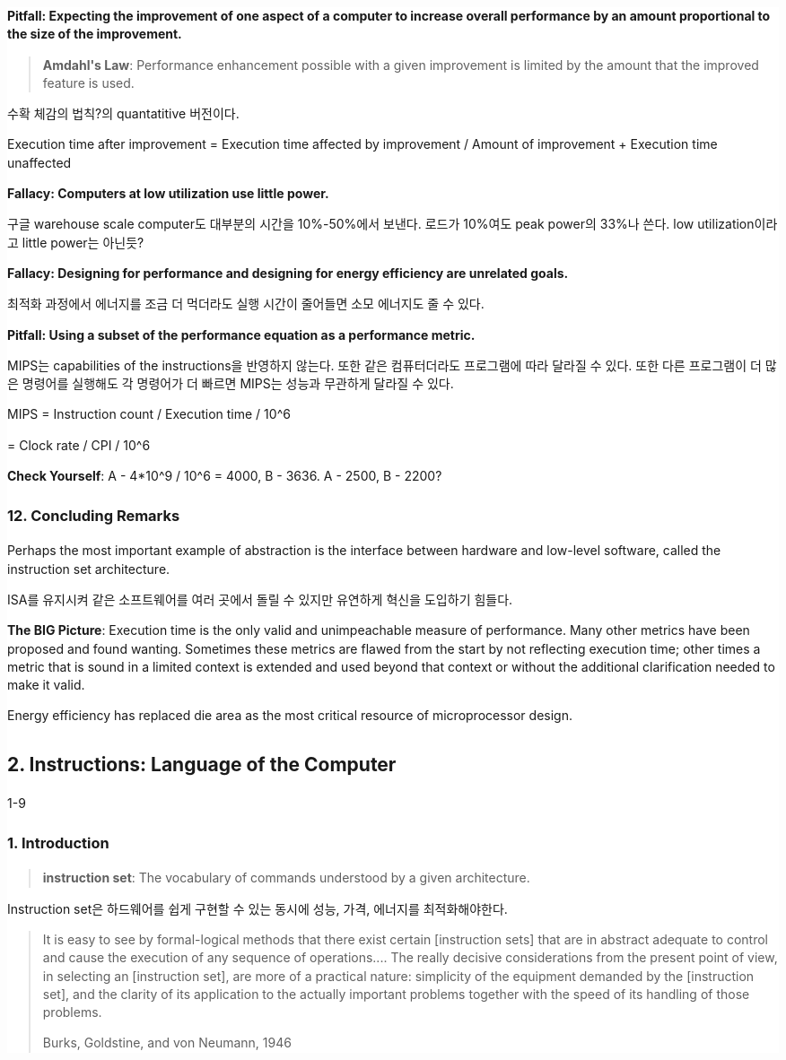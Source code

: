 **Pitfall: Expecting the improvement of one aspect of a computer to increase overall performance by an amount proportional to the size of the improvement.**

> **Amdahl's Law**: Performance enhancement possible with a given improvement is limited by the amount that the improved feature is used.

수확 체감의 법칙?의 quantatitive 버전이다.

Execution time after improvement = Execution time affected by improvement / Amount of improvement + Execution time unaffected

**Fallacy: Computers at low utilization use little power.**

구글 warehouse scale computer도 대부분의 시간을 10%-50%에서 보낸다. 로드가 10%여도 peak power의 33%나 쓴다. low utilization이라고 little power는 아닌듯?

**Fallacy: Designing for performance and designing for energy efficiency are unrelated goals.**

최적화 과정에서 에너지를 조금 더 먹더라도 실행 시간이 줄어들면 소모 에너지도 줄 수 있다.

**Pitfall: Using a subset of the performance equation as a performance metric.**

MIPS는 capabilities of the instructions을 반영하지 않는다. 또한 같은 컴퓨터더라도 프로그램에 따라 달라질 수 있다. 또한 다른 프로그램이 더 많은 명령어를 실행해도 각 명령어가 더 빠르면 MIPS는 성능과 무관하게 달라질 수 있다.

MIPS = Instruction count / Execution time / 10^6

= Clock rate / CPI / 10^6

**Check Yourself**: A - 4\*10^9 / 10^6 = 4000, B - 3636. A - 2500, B - 2200?

### 12. Concluding Remarks

Perhaps the most important example of abstraction is the interface between hardware and low-level software, called the instruction set architecture.

ISA를 유지시켜 같은 소프트웨어를 여러 곳에서 돌릴 수 있지만 유연하게 혁신을 도입하기 힘들다.

**The BIG Picture**: Execution time is the only valid and unimpeachable measure of performance. Many other metrics have been proposed and found wanting. Sometimes these metrics are flawed from the start by not reflecting execution time; other times a metric that is sound in a limited context is extended and used beyond that context or without the additional clarification needed to make it valid.

Energy efficiency has replaced die area as the most critical resource of microprocessor design.

## 2. Instructions: Language of the Computer

1-9

### 1. Introduction

> **instruction set**: The vocabulary of commands understood by a given architecture.

Instruction set은 하드웨어를 쉽게 구현할 수 있는 동시에 성능, 가격, 에너지를 최적화해야한다.

> It is easy to see by formal-logical methods that there exist certain [instruction sets] that are in abstract adequate to control and cause the execution of any sequence of operations.... The really decisive considerations from the present point of view, in selecting an [instruction set], are more of a practical nature: simplicity of the equipment demanded by the [instruction set], and the clarity of its application to the actually important problems together with the speed of its handling of those problems.
>
> Burks, Goldstine, and von Neumann, 1946
